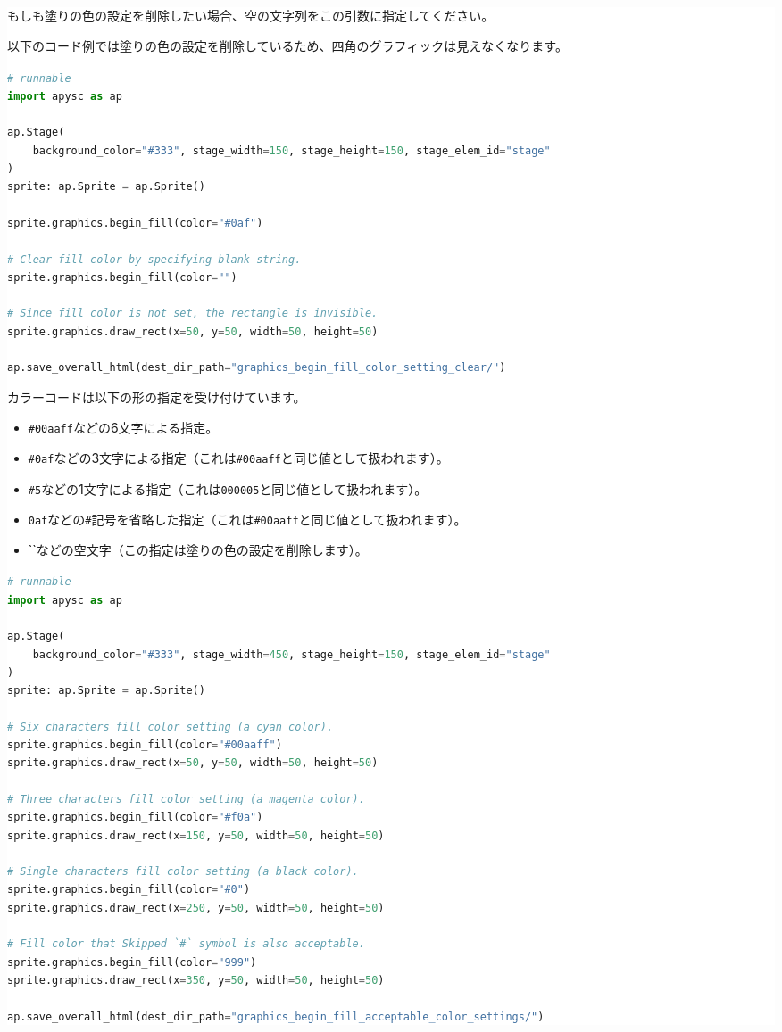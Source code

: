<iframe src="static/graphics_begin_fill_fill_color/index.html" width="150" height="150"></iframe>

もしも塗りの色の設定を削除したい場合、空の文字列をこの引数に指定してください。

以下のコード例では塗りの色の設定を削除しているため、四角のグラフィックは見えなくなります。

```py
# runnable
import apysc as ap

ap.Stage(
    background_color="#333", stage_width=150, stage_height=150, stage_elem_id="stage"
)
sprite: ap.Sprite = ap.Sprite()

sprite.graphics.begin_fill(color="#0af")

# Clear fill color by specifying blank string.
sprite.graphics.begin_fill(color="")

# Since fill color is not set, the rectangle is invisible.
sprite.graphics.draw_rect(x=50, y=50, width=50, height=50)

ap.save_overall_html(dest_dir_path="graphics_begin_fill_color_setting_clear/")
```

<iframe src="static/graphics_begin_fill_color_setting_clear/index.html" width="150" height="150"></iframe>

カラーコードは以下の形の指定を受け付けています。

- `#00aaff`などの6文字による指定。
- `#0af`などの3文字による指定（これは`#00aaff`と同じ値として扱われます）。

- `#5`などの1文字による指定（これは`000005`と同じ値として扱われます）。
- `0af`などの`#`記号を省略した指定（これは`#00aaff`と同じ値として扱われます）。

- ``などの空文字（この指定は塗りの色の設定を削除します）。

```py
# runnable
import apysc as ap

ap.Stage(
    background_color="#333", stage_width=450, stage_height=150, stage_elem_id="stage"
)
sprite: ap.Sprite = ap.Sprite()

# Six characters fill color setting (a cyan color).
sprite.graphics.begin_fill(color="#00aaff")
sprite.graphics.draw_rect(x=50, y=50, width=50, height=50)

# Three characters fill color setting (a magenta color).
sprite.graphics.begin_fill(color="#f0a")
sprite.graphics.draw_rect(x=150, y=50, width=50, height=50)

# Single characters fill color setting (a black color).
sprite.graphics.begin_fill(color="#0")
sprite.graphics.draw_rect(x=250, y=50, width=50, height=50)

# Fill color that Skipped `#` symbol is also acceptable.
sprite.graphics.begin_fill(color="999")
sprite.graphics.draw_rect(x=350, y=50, width=50, height=50)

ap.save_overall_html(dest_dir_path="graphics_begin_fill_acceptable_color_settings/")
```
